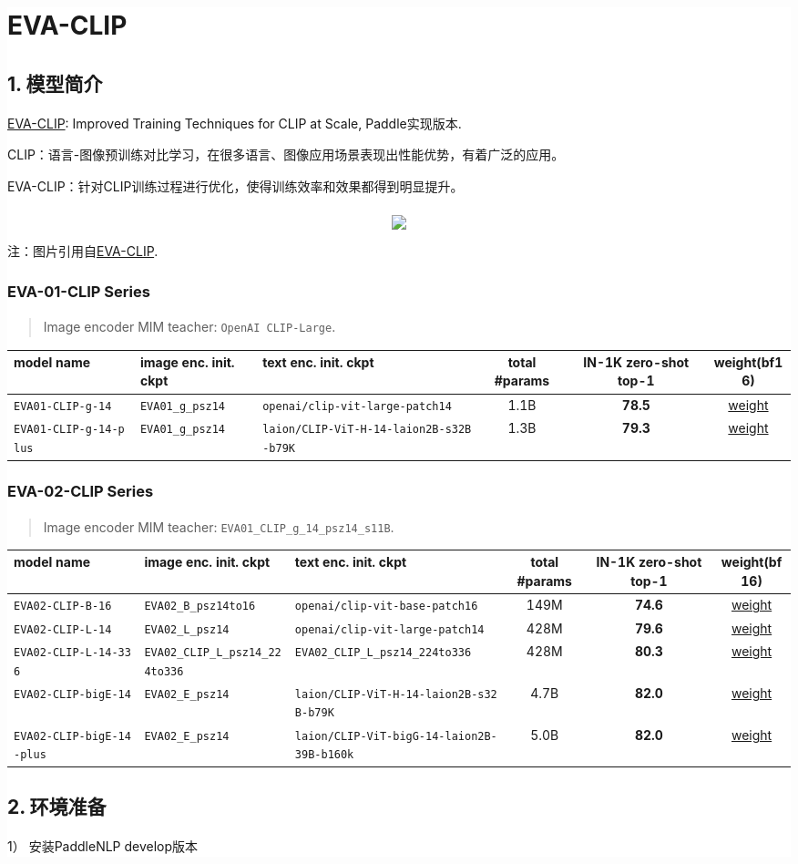 # EVA-CLIP

## 1. 模型简介

[EVA-CLIP](https://arxiv.org/abs/2303.15389): Improved Training Techniques for CLIP at Scale, Paddle实现版本.

CLIP：语言-图像预训练对比学习，在很多语言、图像应用场景表现出性能优势，有着广泛的应用。

EVA-CLIP：针对CLIP训练过程进行优化，使得训练效率和效果都得到明显提升。

<p align="center">
  <img src="https://github.com/baaivision/EVA/blob/master/EVA-CLIP/assets/teaser.png?raw=true" align="middle" width = "800" />
</p>

注：图片引用自[EVA-CLIP](https://github.com/baaivision/EVA/tree/master/EVA-CLIP).


### EVA-01-CLIP Series

> Image encoder MIM teacher: ``OpenAI CLIP-Large``.

| model name | image enc. init. ckpt | text enc. init. ckpt | total #params | IN-1K zero-shot top-1 | weight(bf16) |
|:-----|:-----|:-----------|:------:|:------:|:------:|
| `EVA01-CLIP-g-14` | `EVA01_g_psz14` | `openai/clip-vit-large-patch14` | 1.1B | **78.5** | [weight](https://bj.bcebos.com/v1/paddlenlp/models/community/paddlemix/EVA/EVA01-CLIP-B-14/model_state.pdparams) |
| `EVA01-CLIP-g-14-plus` | `EVA01_g_psz14` | `laion/CLIP-ViT-H-14-laion2B-s32B-b79K` | 1.3B | **79.3** | [weight](https://bj.bcebos.com/v1/paddlenlp/models/community/paddlemix/EVA/EVA01-CLIP-B-14-plus/model_state.pdparams) |

</div>


### EVA-02-CLIP Series

> Image encoder MIM teacher: ``EVA01_CLIP_g_14_psz14_s11B``.

<div align="center">

| model name | image enc. init. ckpt | text enc. init. ckpt | total #params | IN-1K zero-shot top-1 | weight(bf16) |
|:-----|:-----|:-----------|:------:|:------:|:------:|
| `EVA02-CLIP-B-16` | `EVA02_B_psz14to16` | `openai/clip-vit-base-patch16` | 149M | **74.6** | [weight](https://bj.bcebos.com/v1/paddlenlp/models/community/paddlemix/EVA/EVA02-CLIP-B-16/model_state.pdparams) |
| `EVA02-CLIP-L-14` | `EVA02_L_psz14` | `openai/clip-vit-large-patch14` | 428M | **79.6** | [weight](https://bj.bcebos.com/v1/paddlenlp/models/community/paddlemix/EVA/EVA02-CLIP-L-14/model_state.pdparams) |
| `EVA02-CLIP-L-14-336` | `EVA02_CLIP_L_psz14_224to336` | `EVA02_CLIP_L_psz14_224to336` | 428M | **80.3** | [weight](https://bj.bcebos.com/v1/paddlenlp/models/community/paddlemix/EVA/EVA02-CLIP-L-14-336/model_state.pdparams) |
| `EVA02-CLIP-bigE-14` | `EVA02_E_psz14` | `laion/CLIP-ViT-H-14-laion2B-s32B-b79K` | 4.7B | **82.0** | [weight](https://bj.bcebos.com/v1/paddlenlp/models/community/paddlemix/EVA/EVA02-CLIP-bigE-14/model_state.pdparams) |
| `EVA02-CLIP-bigE-14-plus` | `EVA02_E_psz14` | `laion/CLIP-ViT-bigG-14-laion2B-39B-b160k` | 5.0B | **82.0** | [weight](https://bj.bcebos.com/v1/paddlenlp/models/community/paddlemix/EVA/EVA02-CLIP-bigE-14-plus/model_state.pdparams) |

</div>


## 2. 环境准备

1） 安装PaddleNLP develop版本
